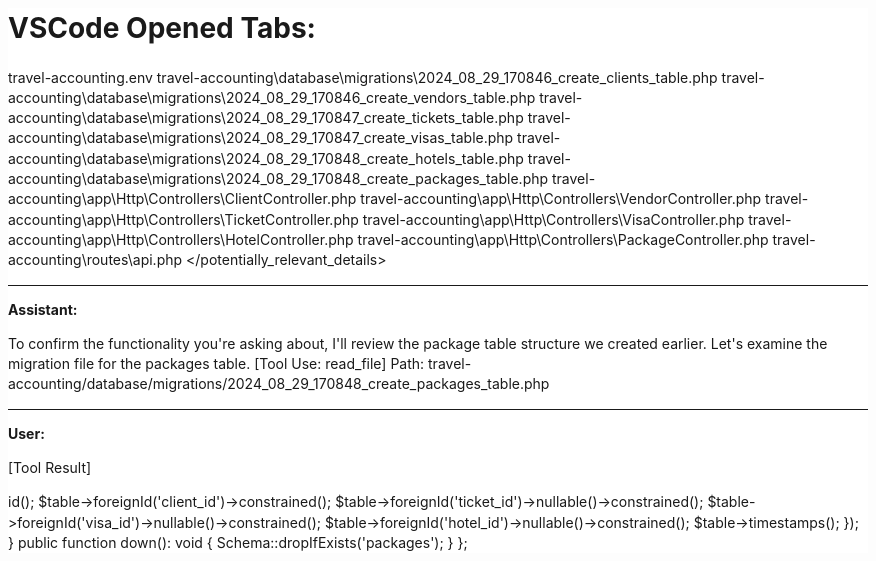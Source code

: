 # VSCode Opened Tabs:
travel-accounting\.env
travel-accounting\database\migrations\2024_08_29_170846_create_clients_table.php
travel-accounting\database\migrations\2024_08_29_170846_create_vendors_table.php
travel-accounting\database\migrations\2024_08_29_170847_create_tickets_table.php
travel-accounting\database\migrations\2024_08_29_170847_create_visas_table.php
travel-accounting\database\migrations\2024_08_29_170848_create_hotels_table.php
travel-accounting\database\migrations\2024_08_29_170848_create_packages_table.php
travel-accounting\app\Http\Controllers\ClientController.php
travel-accounting\app\Http\Controllers\VendorController.php
travel-accounting\app\Http\Controllers\TicketController.php
travel-accounting\app\Http\Controllers\VisaController.php
travel-accounting\app\Http\Controllers\HotelController.php
travel-accounting\app\Http\Controllers\PackageController.php
travel-accounting\routes\api.php
</potentially_relevant_details>

---

**Assistant:**

To confirm the functionality you're asking about, I'll review the package table structure we created earlier. Let's examine the migration file for the packages table.
[Tool Use: read_file]
Path: travel-accounting/database/migrations/2024_08_29_170848_create_packages_table.php

---

**User:**

[Tool Result]
<?php

use Illuminate\Database\Migrations\Migration;
use Illuminate\Database\Schema\Blueprint;
use Illuminate\Support\Facades\Schema;

return new class extends Migration
{
    public function up(): void
    {
        Schema::create('packages', function (Blueprint $table) {
            $table->id();
            $table->foreignId('client_id')->constrained();
            $table->foreignId('ticket_id')->nullable()->constrained();
            $table->foreignId('visa_id')->nullable()->constrained();
            $table->foreignId('hotel_id')->nullable()->constrained();
            $table->timestamps();
        });
    }

    public function down(): void
    {
        Schema::dropIfExists('packages');
    }
};
